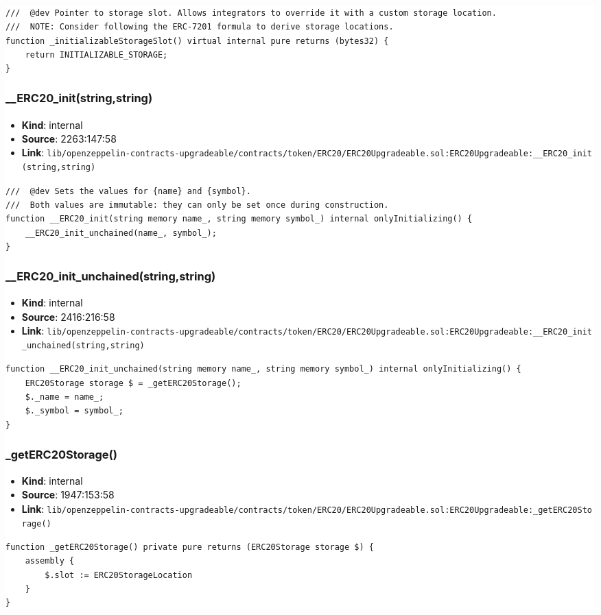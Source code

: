 ```solidity
///  @dev Pointer to storage slot. Allows integrators to override it with a custom storage location.
///  NOTE: Consider following the ERC-7201 formula to derive storage locations.
function _initializableStorageSlot() virtual internal pure returns (bytes32) {
    return INITIALIZABLE_STORAGE;
}
```

### __ERC20_init(string,string)

- **Kind**: internal
- **Source**: 2263:147:58
- **Link**: `lib/openzeppelin-contracts-upgradeable/contracts/token/ERC20/ERC20Upgradeable.sol:ERC20Upgradeable:__ERC20_init(string,string)`

```solidity
///  @dev Sets the values for {name} and {symbol}.
///  Both values are immutable: they can only be set once during construction.
function __ERC20_init(string memory name_, string memory symbol_) internal onlyInitializing() {
    __ERC20_init_unchained(name_, symbol_);
}
```

### __ERC20_init_unchained(string,string)

- **Kind**: internal
- **Source**: 2416:216:58
- **Link**: `lib/openzeppelin-contracts-upgradeable/contracts/token/ERC20/ERC20Upgradeable.sol:ERC20Upgradeable:__ERC20_init_unchained(string,string)`

```solidity
function __ERC20_init_unchained(string memory name_, string memory symbol_) internal onlyInitializing() {
    ERC20Storage storage $ = _getERC20Storage();
    $._name = name_;
    $._symbol = symbol_;
}
```

### _getERC20Storage()

- **Kind**: internal
- **Source**: 1947:153:58
- **Link**: `lib/openzeppelin-contracts-upgradeable/contracts/token/ERC20/ERC20Upgradeable.sol:ERC20Upgradeable:_getERC20Storage()`

```solidity
function _getERC20Storage() private pure returns (ERC20Storage storage $) {
    assembly {
        $.slot := ERC20StorageLocation
    }
}
```
